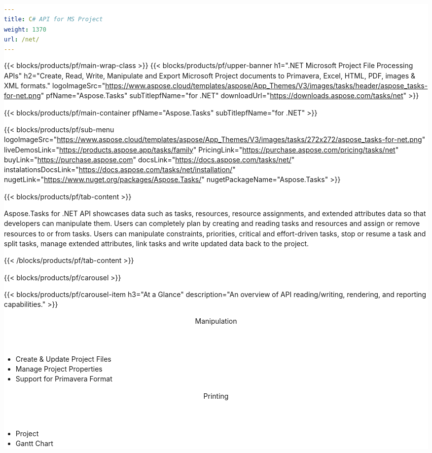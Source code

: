 ```yaml
---
title: C# API for MS Project 
weight: 1370
url: /net/ 
---
```


{{< blocks/products/pf/main-wrap-class >}}
{{< blocks/products/pf/upper-banner h1=".NET Microsoft Project File Processing APIs" h2="Create, Read, Write, Manipulate and Export Microsoft Project documents to Primavera, Excel, HTML, PDF, images & XML formats." logoImageSrc="https://www.aspose.cloud/templates/aspose/App_Themes/V3/images/tasks/header/aspose_tasks-for-net.png" pfName="Aspose.Tasks" subTitlepfName="for .NET" downloadUrl="https://downloads.aspose.com/tasks/net" >}}

{{< blocks/products/pf/main-container pfName="Aspose.Tasks" subTitlepfName="for .NET" >}}

{{< blocks/products/pf/sub-menu logoImageSrc="https://www.aspose.cloud/templates/aspose/App_Themes/V3/images/tasks/272x272/aspose_tasks-for-net.png" liveDemosLink="https://products.aspose.app/tasks/family" PricingLink="https://purchase.aspose.com/pricing/tasks/net" buyLink="https://purchase.aspose.com" docsLink="https://docs.aspose.com/tasks/net/" instalationsDocsLink="https://docs.aspose.com/tasks/net/installation/" nugetLink="https://www.nuget.org/packages/Aspose.Tasks/" nugetPackageName="Aspose.Tasks" >}}

{{< blocks/products/pf/tab-content >}}
<p>Aspose.Tasks for .NET API showcases data such as tasks, resources, resource assignments, and extended attributes data so that developers can manipulate them. Users can completely plan by creating and reading tasks and resources and assign or remove resources to or from tasks. Users can manipulate constraints, priorities, critical and effort-driven tasks, stop or resume a task and split tasks, manage extended attributes, link tasks and write updated data back to the project.</p>
{{< /blocks/products/pf/tab-content >}}


{{< blocks/products/pf/carousel >}}

{{< blocks/products/pf/carousel-item h3="At a Glance" description="An overview of API reading/writing, rendering, and reporting capabilities." >}}
<div class="diagram1 d1-net">
 <div class="d1-row">
  <div class="d1-col d1-left">
   <header>
    <i class="fa fa-refresh">
    </i>
    Manipulation
   </header>
   <ul>
    <li>
     Create &amp; Update Project Files
    </li>
    <li>
     Manage Project Properties
    </li>
    <li>
     Support for Primavera Format
    </li>
   </ul>
   <header>
    <i class="fa fa-print">
    </i>
    Printing
   </header>
   <ul>
    <li>
     Project
    </li>
    <li>
     Gantt Chart